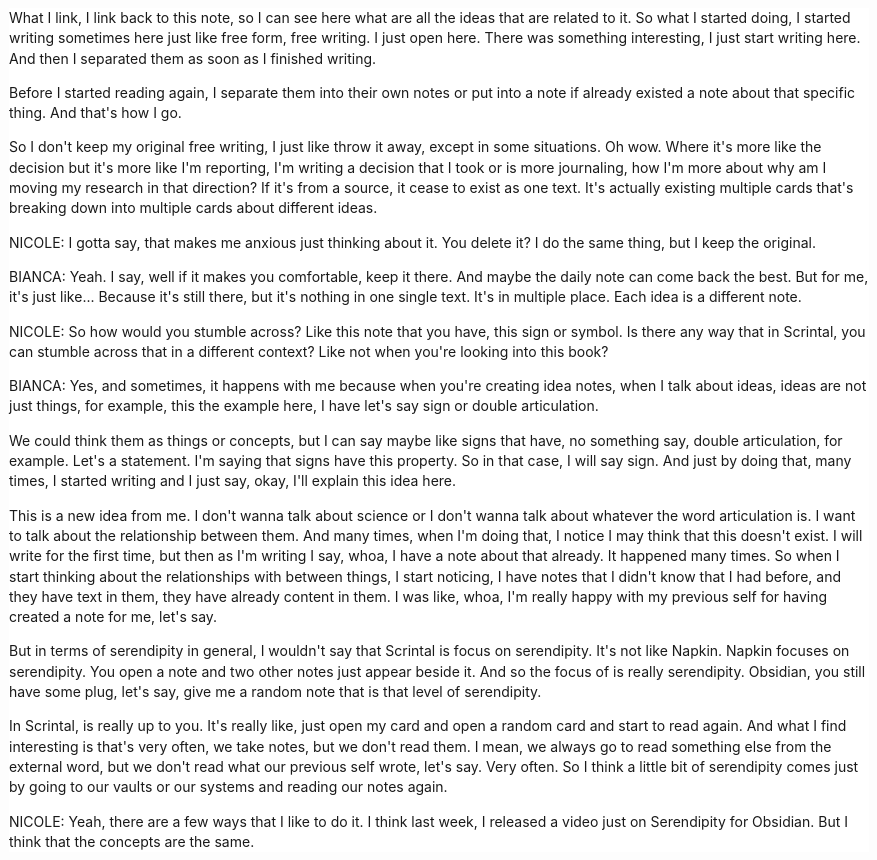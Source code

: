 What I link, I link back to this note, so I can see here what are all the ideas that are related to it. So what I started doing, I started writing sometimes here just like free form, free writing. I just open here. There was something interesting, I just start writing here. And then I separated them as soon as I finished writing. 

Before I started reading again, I separate them into their own notes or put into a note if already existed a note about that specific thing. And that's how I go. 

So I don't keep my original free writing, I just like throw it away, except in some situations. Oh wow. Where it's more like the decision but it's more like I'm reporting, I'm writing a decision that I took or is more journaling, how I'm more about why am I moving my research in that direction? If it's from a source, it cease to exist as one text. It's actually existing multiple cards that's breaking down into multiple cards about different ideas.

NICOLE: I gotta say, that makes me anxious just thinking about it. You delete it? I do the same thing, but I keep the original.

BIANCA: Yeah. I say, well if it makes you comfortable, keep it there. And maybe the daily note can come back the best. But for me, it's just like... Because it's still there, but it's nothing in one single text. It's in multiple place. Each idea is a different note.

NICOLE: So how would you stumble across? Like this note that you have, this sign or symbol. Is there any way that in Scrintal, you can stumble across that in a different context? Like not when you're looking into this book?

BIANCA: Yes, and sometimes, it happens with me because when you're creating idea notes, when I talk about ideas, ideas are not just things, for example, this the example here, I have let's say sign or double articulation. 

We could think them as things or concepts, but I can say maybe like signs that have, no something say, double articulation, for example. Let's a statement. I'm saying that signs have this property. So in that case, I will say sign. And just by doing that, many times, I started writing and I just say, okay, I'll explain this idea here. 

This is a new idea from me. I don't wanna talk about science or I don't wanna talk about whatever the word articulation is. I want to talk about the relationship between them. And many times, when I'm doing that, I notice I may think that this doesn't exist. I will write for the first time, but then as I'm writing I say, whoa, I have a note about that already. It happened many times. So when I start thinking about the relationships with between things, I start noticing, I have notes that I didn't know that I had before, and they have text in them, they have already content in them. I was like, whoa, I'm really happy with my previous self for having created a note for me, let's say. 

But in terms of serendipity in general, I wouldn't say that Scrintal is focus on serendipity. It's not like Napkin. Napkin focuses on serendipity. You open a note and two other notes just appear beside it. And so the focus of is really serendipity. Obsidian, you still have some plug, let's say, give me a random note that is that level of serendipity. 

In Scrintal, is really up to you. It's really like, just open my card and open a random card and start to read again. And what I find interesting is that's very often, we take notes, but we don't read them. I mean, we always go to read something else from the external word, but we don't read what our previous self wrote, let's say. Very often. So I think a little bit of serendipity comes just by going to our vaults or our systems and reading our notes again.

NICOLE: Yeah, there are a few ways that I like to do it. I think last week, I released a video just on Serendipity for Obsidian. But I think that the concepts are the same. 
